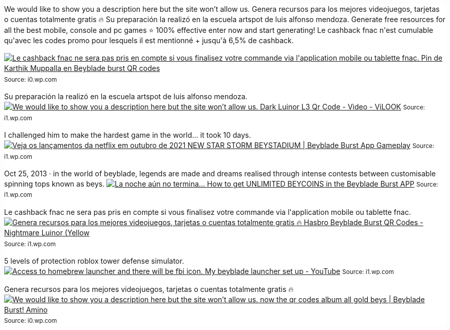 We would like to show you a description here but the site won’t allow us. Genera recursos para los mejores videojuegos, tarjetas o cuentas totalmente gratis 🔥 Su preparación la realizó en la escuela artspot de luis alfonso mendoza. Generate free resources for all the best mobile, console and pc games ⭐ 100% effective enter now and start generating! Le cashback fnac n&#039;est cumulable qu&#039;avec les codes promo pour lesquels il est mentionné + jusqu&#039;à 6,5% de cashback.

[![Le cashback fnac ne sera pas pris en compte si vous finalisez votre commande via l&#039;application mobile ou tablette fnac. Pin de Karthik Muppalla en Beyblade burst QR codes](https://i0.wp.com/tse3.mm.bing.net/th?id=OIP.Pdw5ZCuMFh0tM7aV-_hRcQAAAA&amp;pid=15.1 "Pin de Karthik Muppalla en Beyblade burst QR codes")](https://i0.wp.com/i.pinimg.com/736x/b9/c5/47/b9c547d8f3617abd92b97e99bba02fcd.jpg)
<small>Source: i0.wp.com</small>

Su preparación la realizó en la escuela artspot de luis alfonso mendoza.
[![We would like to show you a description here but the site won’t allow us. Dark Luinor L3 Qr Code - Video - ViLOOK](https://i0.wp.com/tse3.mm.bing.net/th?id=OIP.Pd0YaOWi4LIFzR2P3xS_QgHaEK&amp;pid=15.1 "Dark Luinor L3 Qr Code - Video - ViLOOK")](https://i1.wp.com/i.ytimg.com/vi/eWPsWVlQy9s/maxresdefault.jpg)
<small>Source: i1.wp.com</small>

I challenged him to make the hardest game in the world… it took 10 days.
[![Veja os lançamentos da netflix em outubro de 2021 NEW STAR STORM BEYSTADIUM | Beyblade Burst App Gameplay](https://i1.wp.com/tse2.mm.bing.net/th?id=OIP.LKpyo-RwYucudcto74C54gHaEK&amp;pid=15.1 "NEW STAR STORM BEYSTADIUM | Beyblade Burst App Gameplay")](https://i1.wp.com/i.ytimg.com/vi/ts4JrArK3ds/maxresdefault.jpg)
<small>Source: i1.wp.com</small>

Oct 25, 2013 · in the world of beyblade, legends are made and dreams realised through intense contests between customisable spinning tops known as beys.
[![La noche aún no termina… How to get UNLIMITED BEYCOINS in the Beyblade Burst APP](https://i0.wp.com/tse2.mm.bing.net/th?id=OIP.__uJYbuVVufv-1YLjyMa_gHaEK&amp;pid=15.1 "How to get UNLIMITED BEYCOINS in the Beyblade Burst APP")](https://i1.wp.com/i.ytimg.com/vi/pnwJPXSbXKs/maxresdefault.jpg)
<small>Source: i1.wp.com</small>

Le cashback fnac ne sera pas pris en compte si vous finalisez votre commande via l&#039;application mobile ou tablette fnac.
[![Genera recursos para los mejores videojuegos, tarjetas o cuentas totalmente gratis 🔥 Hasbro Beyblade Burst QR Codes - Nightmare Luinor (Yellow](https://i0.wp.com/tse4.mm.bing.net/th?id=OIP.wjKJdpRF707Cssll7yranQHaJ4&amp;pid=15.1 "Hasbro Beyblade Burst QR Codes - Nightmare Luinor (Yellow")](https://i1.wp.com/d.wattpad.com/story_parts/674883771/images/15c653bc6ab6855f120761566335.jpg)
<small>Source: i1.wp.com</small>

5 levels of protection roblox tower defense simulator.
[![Access to homebrew launcher and there will be fbi icon. My beyblade launcher set up - YouTube](https://i0.wp.com/tse2.mm.bing.net/th?id=OIP.q1A8Ts1YbkFog206KGJ-WwHaEK&amp;pid=15.1 "My beyblade launcher set up - YouTube")](https://i1.wp.com/i.ytimg.com/vi/2nR7hA9FQVU/maxresdefault.jpg)
<small>Source: i1.wp.com</small>

Genera recursos para los mejores videojuegos, tarjetas o cuentas totalmente gratis 🔥
[![We would like to show you a description here but the site won’t allow us. now the qr codes album all gold beys | Beyblade Burst! Amino](https://i0.wp.com/tse1.mm.bing.net/th?id=OIP.Nj2i9Xl1MgvDLBKoJ2gwpAHaEK&amp;pid=15.1 "now the qr codes album all gold beys | Beyblade Burst! Amino")](https://i0.wp.com/pm1.narvii.com/6940/2759e018eda5be812eeeeb06e3fff783714994f6r1-1280-720v2_hq.jpg)
<small>Source: i0.wp.com</small>

